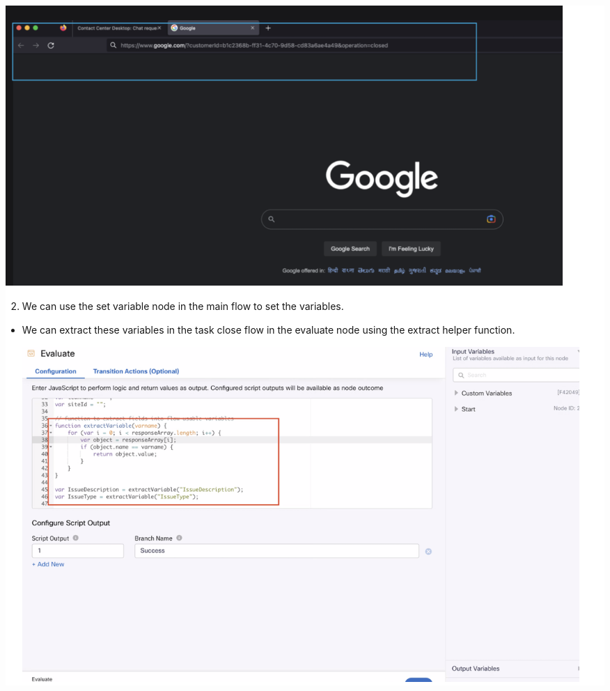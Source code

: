   <img width="800" alt="Screenpop" src="../../images/ScreenPopClosed.png">

2. We can use the set variable node in the main flow to set the variables.
- We can extract these variables in the task close flow in the evaluate node using the extract helper function.
 
  <img width="800" alt="Helper method" src="../../images/Helper method.png">
  